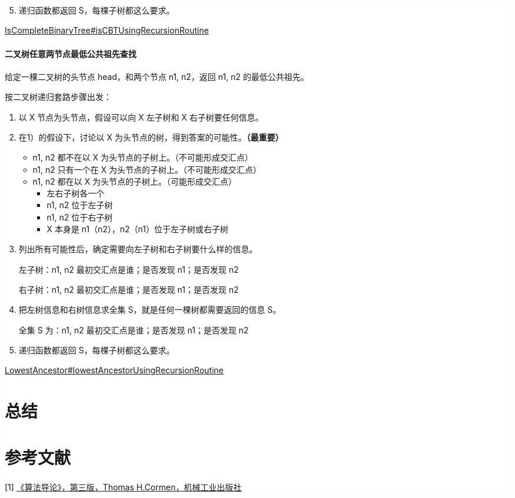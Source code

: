 5. 递归函数都返回 S，每棵子树都这么要求。

[IsCompleteBinaryTree#isCBTUsingRecursionRoutine](../../../../../projects/alogorithm-basic/src/main/java/com/xiumei/datastructure/tree/Code13_IsCompleteBinaryTree.java)



#### 二叉树任意两节点最低公共祖先查找

给定一棵二叉树的头节点 head，和两个节点 n1, n2，返回 n1, n2 的最低公共祖先。

按二叉树递归套路步骤出发：

1. 以 X 节点为头节点，假设可以向 X 左子树和 X 右子树要任何信息。

2. 在1）的假设下，讨论以 X 为头节点的树，得到答案的可能性。**（最重要）**

   * n1, n2 都不在以 X 为头节点的子树上。（不可能形成交汇点）
   * n1, n2 只有一个在 X 为头节点的子树上。（不可能形成交汇点）
   * n1, n2 都在以 X 为头节点的子树上。（可能形成交汇点）
     * 左右子树各一个
     * n1, n2 位于左子树
     * n1, n2 位于右子树
     * X 本身是 n1（n2），n2（n1）位于左子树或右子树

3. 列出所有可能性后，确定需要向左子树和右子树要什么样的信息。

   左子树：n1, n2 最初交汇点是谁；是否发现 n1；是否发现 n2

   右子树：n1, n2 最初交汇点是谁；是否发现 n1；是否发现 n2

4. 把左树信息和右树信息求全集 S，就是任何一棵树都需要返回的信息 S。

   全集 S 为：n1, n2 最初交汇点是谁；是否发现 n1；是否发现 n2

5. 递归函数都返回 S，每棵子树都这么要求。

[LowestAncestor#lowestAncestorUsingRecursionRoutine](../../../../../projects/alogorithm-basic/src/main/java/com/xiumei/datastructure/tree/Code14_LowestAncestor.java)



# 总结



# 参考文献

[1] [《算法导论》，第三版，Thomas H.Cormen，机械工业出版社](https://99baiduyun.com/baidu/算法导论)

